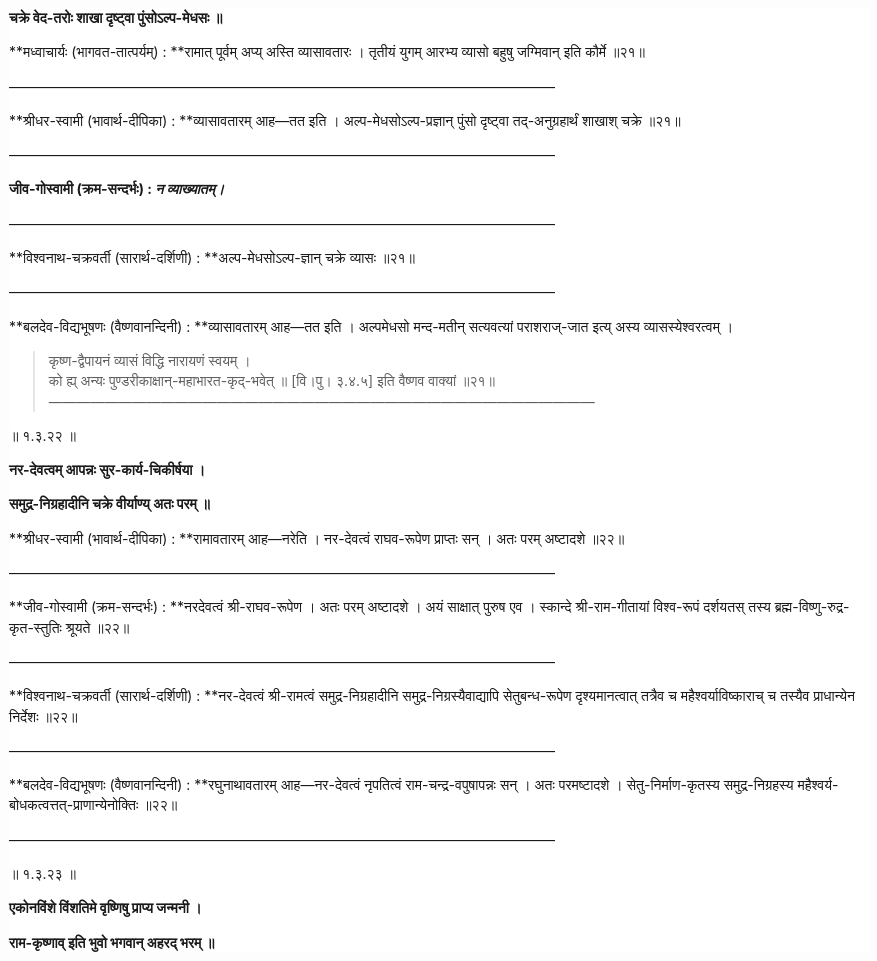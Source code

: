 **चक्रे वेद-तरोः शाखा दृष्ट्वा पुंसोऽल्प-मेधसः ॥**

**मध्वाचार्यः (भागवत-तात्पर्यम्) : **रामात् पूर्वम् अप्य् अस्ति व्यासावतारः । तृतीयं युगम् आरभ्य व्यासो बहुषु जग्मिवान् इति कौर्मे ॥२१॥

———————————————————————————————————————

**श्रीधर-स्वामी (भावार्थ-दीपिका) : **व्यासावतारम् आह—तत इति । अल्प-मेधसोऽल्प-प्रज्ञान् पुंसो दृष्ट्वा तद्-अनुग्रहार्थं शाखाश् चक्रे ॥२१॥

———————————————————————————————————————

**जीव-गोस्वामी (क्रम-सन्दर्भः) : _न व्याख्यातम्।_**

———————————————————————————————————————

**विश्वनाथ-चक्रवर्ती (सारार्थ-दर्शिणी) : **अल्प-मेधसोऽल्प-ज्ञान् चक्रे व्यासः ॥२१॥

———————————————————————————————————————

**बलदेव-विद्यभूषणः (वैष्णवानन्दिनी) : **व्यासावतारम् आह—तत इति । अल्पमेधसो मन्द-मतीन् सत्यवत्यां पराशराज्-जात इत्य् अस्य व्यासस्येश्वरत्वम् । 


> कृष्ण-द्वैपायनं व्यासं विद्धि नारायणं स्वयम् ।   
> को ह्य् अन्यः पुण्डरीकाक्षान्-महाभारत-कृद्-भवेत् ॥ [वि।पु। ३.४.५] इति वैष्णव वाक्यां ॥२१॥  
———————————————————————————————————————

॥ १.३.२२ ॥ 

**नर-देवत्वम् आपन्नः सुर-कार्य-चिकीर्षया ।**

**समुद्र-निग्रहादीनि चक्रे वीर्याण्य् अतः परम् ॥**

**श्रीधर-स्वामी (भावार्थ-दीपिका) : **रामावतारम् आह—नरेति । नर-देवत्वं राघव-रूपेण प्राप्तः सन् । अतः परम् अष्टादशे ॥२२॥

———————————————————————————————————————

**जीव-गोस्वामी (क्रम-सन्दर्भः) : **नरदेवत्वं श्री-राघव-रूपेण । अतः परम् अष्टादशे । अयं साक्षात् पुरुष एव । स्कान्दे श्री-राम-गीतायां विश्व-रूपं दर्शयतस् तस्य ब्रह्म-विष्णु-रुद्र-कृत-स्तुतिः श्रूयते ॥२२॥

———————————————————————————————————————

**विश्वनाथ-चक्रवर्ती (सारार्थ-दर्शिणी) : **नर-देवत्वं श्री-रामत्वं समुद्र-निग्रहादीनि समुद्र-निग्रस्यैवाद्यापि सेतुबन्ध-रूपेण दृश्यमानत्वात् तत्रैव च महैश्वर्याविष्काराच् च तस्यैव प्राधान्येन निर्देशः ॥२२॥

———————————————————————————————————————

**बलदेव-विद्यभूषणः (वैष्णवानन्दिनी) : **रघुनाथावतारम् आह—नर-देवत्वं नृपतित्वं राम-चन्द्र-वपुषापन्नः सन् । अतः परमष्टादशे । सेतु-निर्माण-कृतस्य समुद्र-निग्रहस्य महैश्वर्य-बोधकत्वत्तत्-प्राणान्येनोक्तिः ॥२२॥

———————————————————————————————————————

॥ १.३.२३ ॥ 

**एकोनविंशे विंशतिमे वृष्णिषु प्राप्य जन्मनी ।**

**राम-कृष्णाव् इति भुवो भगवान् अहरद् भरम् ॥**
